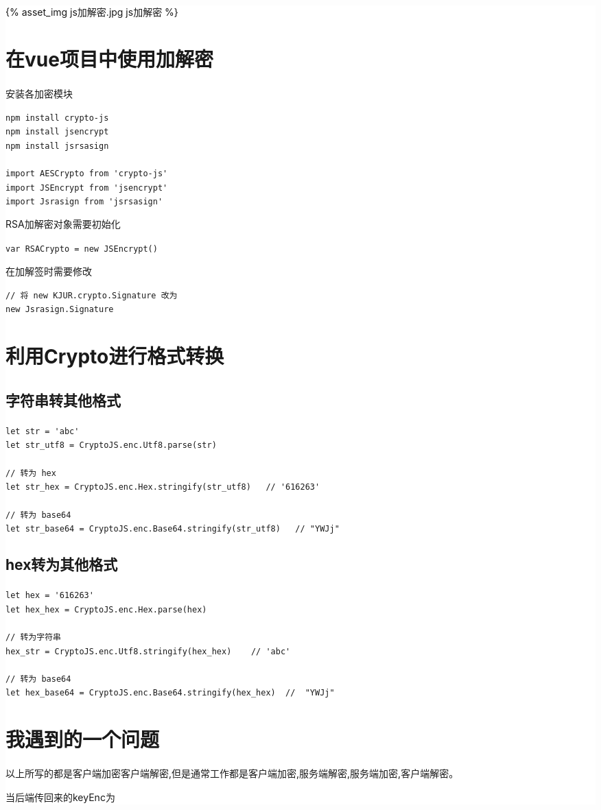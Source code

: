 {% asset_img js加解密.jpg js加解密 %}

# 在vue项目中使用加解密

安装各加密模块

    npm install crypto-js
    npm install jsencrypt
    npm install jsrsasign

    import AESCrypto from 'crypto-js'
    import JSEncrypt from 'jsencrypt'
    import Jsrasign from 'jsrsasign'

RSA加解密对象需要初始化

    var RSACrypto = new JSEncrypt()

在加解签时需要修改

    // 将 new KJUR.crypto.Signature 改为
    new Jsrasign.Signature

# 利用Crypto进行格式转换

## 字符串转其他格式

    let str = 'abc'
    let str_utf8 = CryptoJS.enc.Utf8.parse(str)

    // 转为 hex
    let str_hex = CryptoJS.enc.Hex.stringify(str_utf8)   // '616263'

    // 转为 base64
    let str_base64 = CryptoJS.enc.Base64.stringify(str_utf8)   // "YWJj"

## hex转为其他格式

    let hex = '616263'
    let hex_hex = CryptoJS.enc.Hex.parse(hex)

    // 转为字符串
    hex_str = CryptoJS.enc.Utf8.stringify(hex_hex)    // 'abc'

    // 转为 base64
    let hex_base64 = CryptoJS.enc.Base64.stringify(hex_hex)  //  "YWJj"


# 我遇到的一个问题

以上所写的都是客户端加密客户端解密,但是通常工作都是客户端加密,服务端解密,服务端加密,客户端解密。

当后端传回来的keyEnc为
